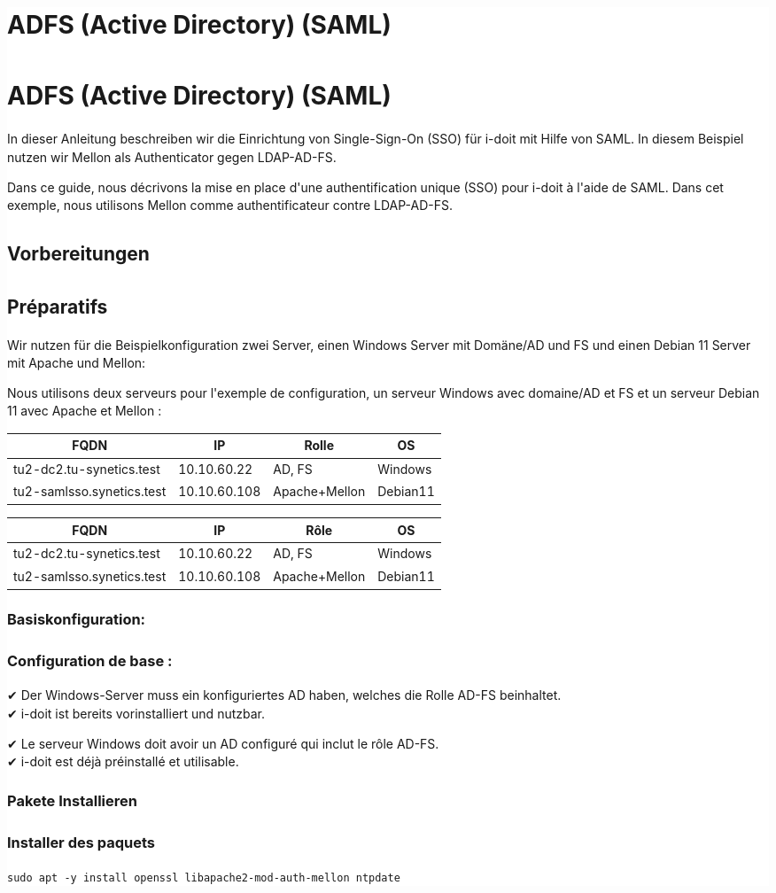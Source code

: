 
# ADFS (Active Directory) (SAML)

# ADFS (Active Directory) (SAML)

In dieser Anleitung beschreiben wir die Einrichtung von Single-Sign-On (SSO) für i-doit mit Hilfe von SAML. In diesem Beispiel nutzen wir Mellon als Authenticator gegen LDAP-AD-FS.

Dans ce guide, nous décrivons la mise en place d'une authentification unique (SSO) pour i-doit à l'aide de SAML. Dans cet exemple, nous utilisons Mellon comme authentificateur contre LDAP-AD-FS.

## Vorbereitungen

## Préparatifs

Wir nutzen für die Beispielkonfiguration zwei Server, einen Windows Server mit Domäne/AD und FS und einen Debian 11 Server mit Apache und Mellon:

Nous utilisons deux serveurs pour l'exemple de configuration, un serveur Windows avec domaine/AD et FS et un serveur Debian 11 avec Apache et Mellon :

| FQDN | IP  | Rolle | OS  |
| --- | --- | --- | --- |
| tu2-dc2.tu-synetics.test | 10.10.60.22 | AD, FS | Windows |
| tu2-samlsso.synetics.test | 10.10.60.108 | Apache+Mellon | Debian11 |

| FQDN | IP | Rôle | OS |
| --- | --- | --- | --- |
| tu2-dc2.tu-synetics.test | 10.10.60.22 | AD, FS | Windows |
| tu2-samlsso.synetics.test | 10.10.60.108 | Apache+Mellon | Debian11 |

### Basiskonfiguration:

### Configuration de base :

✔ Der Windows-Server muss ein konfiguriertes AD haben, welches die Rolle AD-FS beinhaltet.<br>
✔ i-doit ist bereits vorinstalliert und nutzbar.

✔ Le serveur Windows doit avoir un AD configuré qui inclut le rôle AD-FS.<br>
✔ i-doit est déjà préinstallé et utilisable.

### Pakete Installieren

### Installer des paquets

```shell
sudo apt -y install openssl libapache2-mod-auth-mellon ntpdate
```
